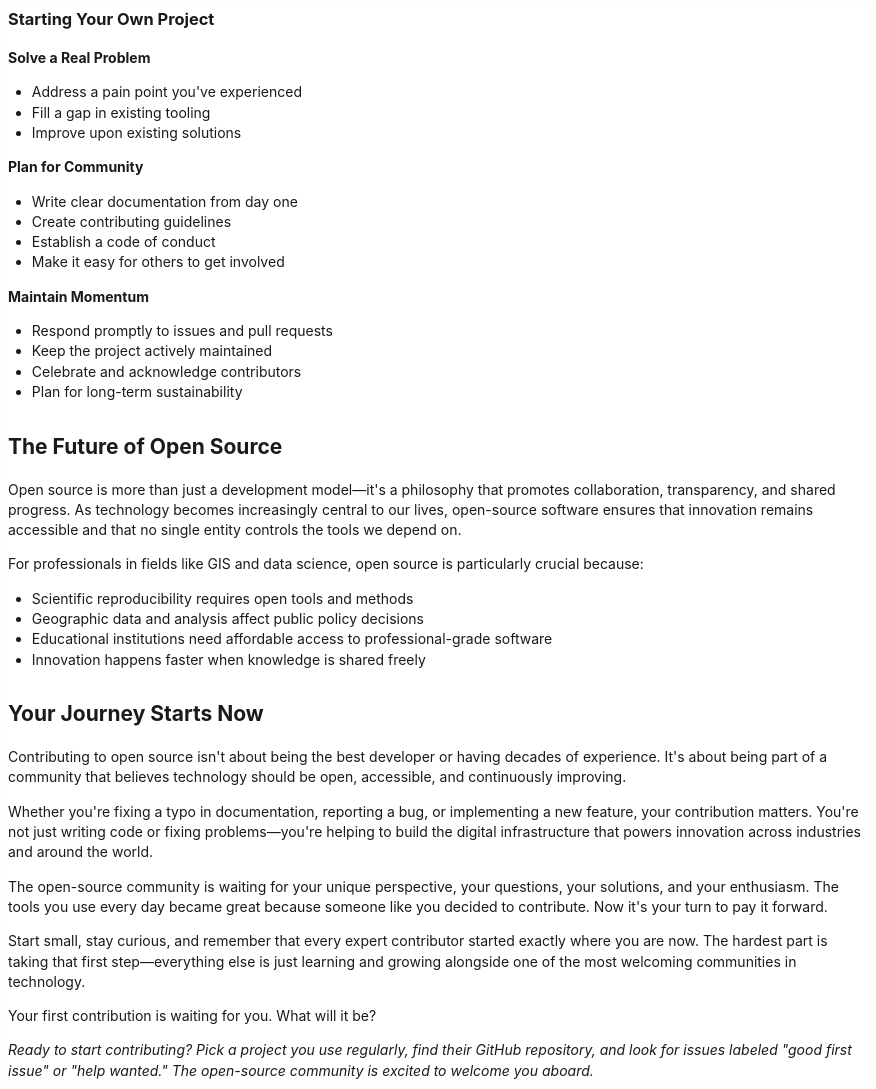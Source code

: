 ### Starting Your Own Project

**Solve a Real Problem**

- Address a pain point you've experienced
- Fill a gap in existing tooling
- Improve upon existing solutions

**Plan for Community**

- Write clear documentation from day one
- Create contributing guidelines
- Establish a code of conduct
- Make it easy for others to get involved

**Maintain Momentum**

- Respond promptly to issues and pull requests
- Keep the project actively maintained
- Celebrate and acknowledge contributors
- Plan for long-term sustainability


## The Future of Open Source

Open source is more than just a development model—it's a philosophy that promotes collaboration, transparency, and shared progress. As technology becomes increasingly central to our lives, open-source software ensures that innovation remains accessible and that no single entity controls the tools we depend on.

For professionals in fields like GIS and data science, open source is particularly crucial because:

- Scientific reproducibility requires open tools and methods
- Geographic data and analysis affect public policy decisions
- Educational institutions need affordable access to professional-grade software
- Innovation happens faster when knowledge is shared freely


## Your Journey Starts Now

Contributing to open source isn't about being the best developer or having decades of experience. It's about being part of a community that believes technology should be open, accessible, and continuously improving.

Whether you're fixing a typo in documentation, reporting a bug, or implementing a new feature, your contribution matters. You're not just writing code or fixing problems—you're helping to build the digital infrastructure that powers innovation across industries and around the world.

The open-source community is waiting for your unique perspective, your questions, your solutions, and your enthusiasm. The tools you use every day became great because someone like you decided to contribute. Now it's your turn to pay it forward.

Start small, stay curious, and remember that every expert contributor started exactly where you are now. The hardest part is taking that first step—everything else is just learning and growing alongside one of the most welcoming communities in technology.

Your first contribution is waiting for you. What will it be?

*Ready to start contributing? Pick a project you use regularly, find their GitHub repository, and look for issues labeled "good first issue" or "help wanted." The open-source community is excited to welcome you aboard.*

